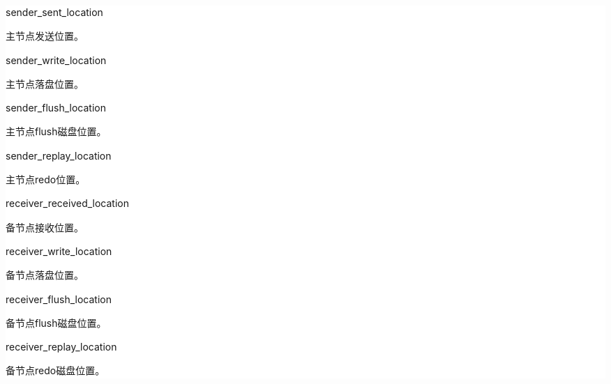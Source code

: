 </td>
</tr>
<tr id="row16765621161519"><td class="cellrowborder"  width="39.93%" headers="mcps1.1.3.1.1 "><p id="p146499915160"><a name="p146499915160"></a><a name="p146499915160"></a>sender_sent_location</p>
</td>
<td class="cellrowborder"  width="60.07%" headers="mcps1.1.3.1.2 "><p id="p3649699162"><a name="p3649699162"></a><a name="p3649699162"></a>主节点发送位置。</p>
</td>
</tr>
<tr id="row1276532110154"><td class="cellrowborder"  width="39.93%" headers="mcps1.1.3.1.1 "><p id="p16649189121617"><a name="p16649189121617"></a><a name="p16649189121617"></a>sender_write_location</p>
</td>
<td class="cellrowborder"  width="60.07%" headers="mcps1.1.3.1.2 "><p id="p26497911167"><a name="p26497911167"></a><a name="p26497911167"></a>主节点落盘位置。</p>
</td>
</tr>
<tr id="row15766142141518"><td class="cellrowborder"  width="39.93%" headers="mcps1.1.3.1.1 "><p id="p1165017915168"><a name="p1165017915168"></a><a name="p1165017915168"></a>sender_flush_location</p>
</td>
<td class="cellrowborder"  width="60.07%" headers="mcps1.1.3.1.2 "><p id="p9650209191614"><a name="p9650209191614"></a><a name="p9650209191614"></a>主节点flush磁盘位置。</p>
</td>
</tr>
<tr id="row157661321121510"><td class="cellrowborder"  width="39.93%" headers="mcps1.1.3.1.1 "><p id="p1365059191612"><a name="p1365059191612"></a><a name="p1365059191612"></a>sender_replay_location</p>
</td>
<td class="cellrowborder"  width="60.07%" headers="mcps1.1.3.1.2 "><p id="p26506914168"><a name="p26506914168"></a><a name="p26506914168"></a>主节点redo位置。</p>
</td>
</tr>
<tr id="row19766721121512"><td class="cellrowborder"  width="39.93%" headers="mcps1.1.3.1.1 "><p id="p265013951616"><a name="p265013951616"></a><a name="p265013951616"></a>receiver_received_location</p>
</td>
<td class="cellrowborder"  width="60.07%" headers="mcps1.1.3.1.2 "><p id="p1965017981611"><a name="p1965017981611"></a><a name="p1965017981611"></a>备节点接收位置。</p>
</td>
</tr>
<tr id="row19766021201517"><td class="cellrowborder"  width="39.93%" headers="mcps1.1.3.1.1 "><p id="p16650109111613"><a name="p16650109111613"></a><a name="p16650109111613"></a>receiver_write_location</p>
</td>
<td class="cellrowborder"  width="60.07%" headers="mcps1.1.3.1.2 "><p id="p86510911618"><a name="p86510911618"></a><a name="p86510911618"></a>备节点落盘位置。</p>
</td>
</tr>
<tr id="row12207135161515"><td class="cellrowborder"  width="39.93%" headers="mcps1.1.3.1.1 "><p id="p1265179161616"><a name="p1265179161616"></a><a name="p1265179161616"></a>receiver_flush_location</p>
</td>
<td class="cellrowborder"  width="60.07%" headers="mcps1.1.3.1.2 "><p id="p56511299163"><a name="p56511299163"></a><a name="p56511299163"></a>备节点flush磁盘位置。</p>
</td>
</tr>
<tr id="row62081535111512"><td class="cellrowborder"  width="39.93%" headers="mcps1.1.3.1.1 "><p id="p165114913166"><a name="p165114913166"></a><a name="p165114913166"></a>receiver_replay_location</p>
</td>
<td class="cellrowborder"  width="60.07%" headers="mcps1.1.3.1.2 "><p id="p465117981613"><a name="p465117981613"></a><a name="p465117981613"></a>备节点redo磁盘位置。</p>
</td>